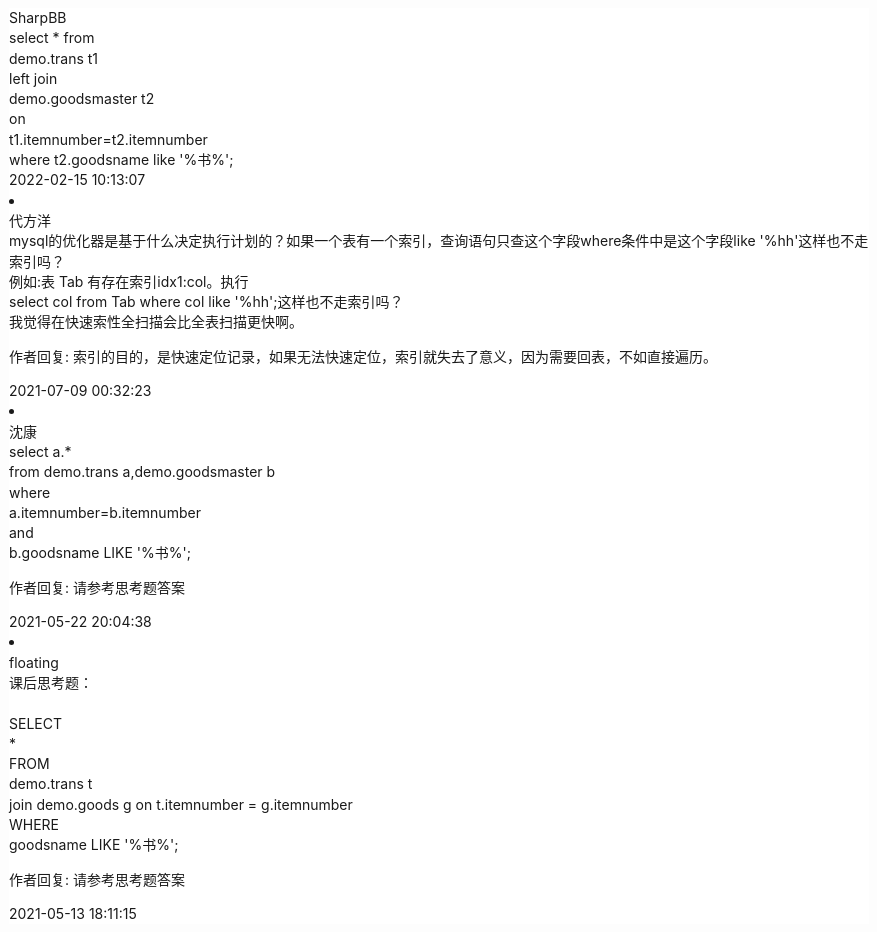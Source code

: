 <div class="_36ChpWj4_0">
  <div class="_2zFoi7sd_0"><span>SharpBB</span>
  </div>
  <div class="_2_QraFYR_0">select * from <br>demo.trans t1 <br>left join <br>demo.goodsmaster t2 <br>on <br>t1.itemnumber=t2.itemnumber <br>where t2.goodsname like &#39;%书%&#39;;</div>
  <div class="_10o3OAxT_0">
    
  </div>
  <div class="_3klNVc4Z_0">
    <div class="_3Hkula0k_0">2022-02-15 10:13:07</div>
  </div>
</div>
</div>
</li>
<li>
<div class="_2sjJGcOH_0">
  
<div class="_36ChpWj4_0">
  <div class="_2zFoi7sd_0"><span>代方洋</span>
  </div>
  <div class="_2_QraFYR_0">mysql的优化器是基于什么决定执行计划的？如果一个表有一个索引，查询语句只查这个字段where条件中是这个字段like &#39;%hh&#39;这样也不走索引吗？<br>例如:表 Tab 有存在索引idx1:col。执行<br>select col from Tab where col like &#39;%hh&#39;;这样也不走索引吗？<br>我觉得在快速索性全扫描会比全表扫描更快啊。</div>
  <div class="_10o3OAxT_0">
    <p class="_3KxQPN3V_0">作者回复: 索引的目的，是快速定位记录，如果无法快速定位，索引就失去了意义，因为需要回表，不如直接遍历。</p>
  </div>
  <div class="_3klNVc4Z_0">
    <div class="_3Hkula0k_0">2021-07-09 00:32:23</div>
  </div>
</div>
</div>
</li>
<li>
<div class="_2sjJGcOH_0">
  
<div class="_36ChpWj4_0">
  <div class="_2zFoi7sd_0"><span>沈康</span>
  </div>
  <div class="_2_QraFYR_0">select a.* <br>from demo.trans a,demo.goodsmaster b <br>where <br>a.itemnumber=b.itemnumber <br>and <br>b.goodsname LIKE &#39;%书%&#39;;</div>
  <div class="_10o3OAxT_0">
    <p class="_3KxQPN3V_0">作者回复: 请参考思考题答案</p>
  </div>
  <div class="_3klNVc4Z_0">
    <div class="_3Hkula0k_0">2021-05-22 20:04:38</div>
  </div>
</div>
</div>
</li>
<li>
<div class="_2sjJGcOH_0">
  
<div class="_36ChpWj4_0">
  <div class="_2zFoi7sd_0"><span>floating</span>
  </div>
  <div class="_2_QraFYR_0">课后思考题：<br><br>SELECT<br>  *<br>FROM<br>  demo.trans t<br>  join demo.goods g on t.itemnumber = g.itemnumber<br>WHERE<br>  goodsname LIKE &#39;%书%&#39;;</div>
  <div class="_10o3OAxT_0">
    <p class="_3KxQPN3V_0">作者回复: 请参考思考题答案</p>
  </div>
  <div class="_3klNVc4Z_0">
    <div class="_3Hkula0k_0">2021-05-13 18:11:15</div>
  </div>
</div>
</div>